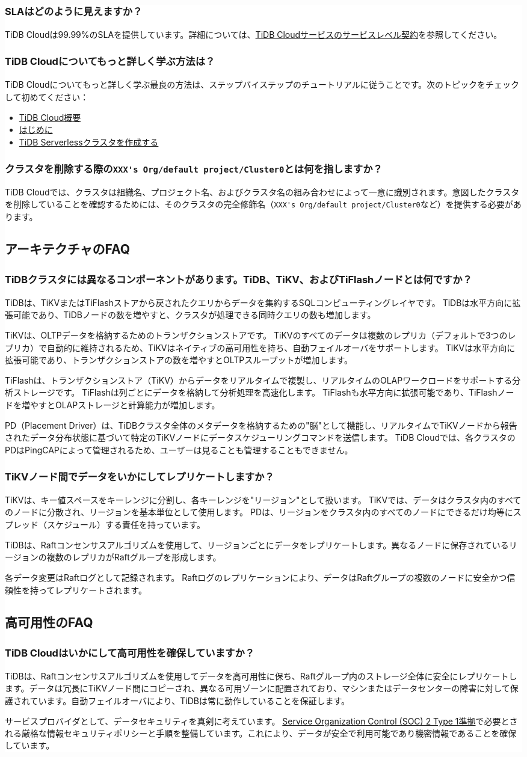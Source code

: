 ### SLAはどのように見えますか？

TiDB Cloudは99.99%のSLAを提供しています。詳細については、[TiDB Cloudサービスのサービスレベル契約](https://en.pingcap.com/legal/service-level-agreement-for-tidb-cloud-services/)を参照してください。

### TiDB Cloudについてもっと詳しく学ぶ方法は？

TiDB Cloudについてもっと詳しく学ぶ最良の方法は、ステップバイステップのチュートリアルに従うことです。次のトピックをチェックして初めてください：

- [TiDB Cloud概要](/tidb-cloud/tidb-cloud-intro.md)
- [はじめに](/tidb-cloud/tidb-cloud-quickstart.md)
- [TiDB Serverlessクラスタを作成する](/tidb-cloud/create-tidb-cluster-serverless.md)

### クラスタを削除する際の`XXX's Org/default project/Cluster0`とは何を指しますか？

TiDB Cloudでは、クラスタは組織名、プロジェクト名、およびクラスタ名の組み合わせによって一意に識別されます。意図したクラスタを削除していることを確認するためには、そのクラスタの完全修飾名（`XXX's Org/default project/Cluster0`など）を提供する必要があります。

## アーキテクチャのFAQ

### TiDBクラスタには異なるコンポーネントがあります。TiDB、TiKV、およびTiFlashノードとは何ですか？

TiDBは、TiKVまたはTiFlashストアから戻されたクエリからデータを集約するSQLコンピューティングレイヤです。 TiDBは水平方向に拡張可能であり、TiDBノードの数を増やすと、クラスタが処理できる同時クエリの数も増加します。

TiKVは、OLTPデータを格納するためのトランザクションストアです。 TiKVのすべてのデータは複数のレプリカ（デフォルトで3つのレプリカ）で自動的に維持されるため、TiKVはネイティブの高可用性を持ち、自動フェイルオーバをサポートします。 TiKVは水平方向に拡張可能であり、トランザクションストアの数を増やすとOLTPスループットが増加します。

TiFlashは、トランザクションストア（TiKV）からデータをリアルタイムで複製し、リアルタイムのOLAPワークロードをサポートする分析ストレージです。 TiFlashは列ごとにデータを格納して分析処理を高速化します。 TiFlashも水平方向に拡張可能であり、TiFlashノードを増やすとOLAPストレージと計算能力が増加します。

PD（Placement Driver）は、TiDBクラスタ全体のメタデータを格納するための"脳"として機能し、リアルタイムでTiKVノードから報告されたデータ分布状態に基づいて特定のTiKVノードにデータスケジューリングコマンドを送信します。 TiDB Cloudでは、各クラスタのPDはPingCAPによって管理されるため、ユーザーは見ることも管理することもできません。

### TiKVノード間でデータをいかにしてレプリケートしますか？

TiKVは、キー値スペースをキーレンジに分割し、各キーレンジを"リージョン"として扱います。 TiKVでは、データはクラスタ内のすべてのノードに分散され、リージョンを基本単位として使用します。 PDは、リージョンをクラスタ内のすべてのノードにできるだけ均等にスプレッド（スケジュール）する責任を持っています。

TiDBは、Raftコンセンサスアルゴリズムを使用して、リージョンごとにデータをレプリケートします。異なるノードに保存されているリージョンの複数のレプリカがRaftグループを形成します。

各データ変更はRaftログとして記録されます。 Raftログのレプリケーションにより、データはRaftグループの複数のノードに安全かつ信頼性を持ってレプリケートされます。

## 高可用性のFAQ

### TiDB Cloudはいかにして高可用性を確保していますか？

TiDBは、Raftコンセンサスアルゴリズムを使用してデータを高可用性に保ち、Raftグループ内のストレージ全体に安全にレプリケートします。データは冗長にTiKVノード間にコピーされ、異なる可用ゾーンに配置されており、マシンまたはデータセンターの障害に対して保護されています。自動フェイルオーバにより、TiDBは常に動作していることを保証します。

サービスプロバイダとして、データセキュリティを真剣に考えています。 [Service Organization Control (SOC) 2 Type 1準拠](https://en.pingcap.com/press-release/pingcap-successfully-completes-soc-2-type-1-examination-for-tidb-cloud/)で必要とされる厳格な情報セキュリティポリシーと手順を整備しています。これにより、データが安全で利用可能であり機密情報であることを確保しています。
